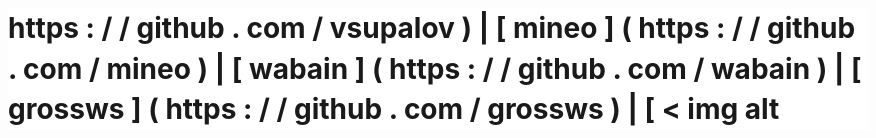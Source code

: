 https
:
/
/
github
.
com
/
vsupalov
)
|
[
mineo
]
(
https
:
/
/
github
.
com
/
mineo
)
|
[
wabain
]
(
https
:
/
/
github
.
com
/
wabain
)
|
[
grossws
]
(
https
:
/
/
github
.
com
/
grossws
)
|
[
<
img
alt
=